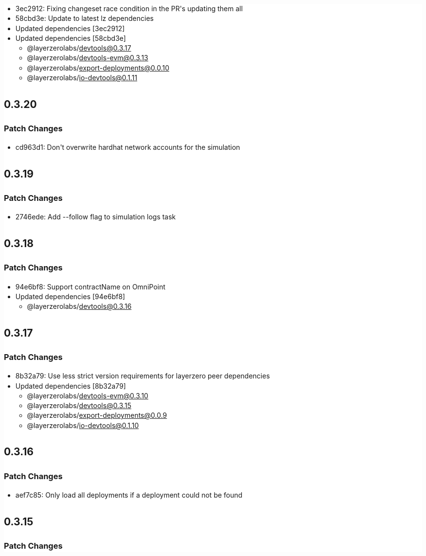 - 3ec2912: Fixing changeset race condition in the PR's updating them all
- 58cbd3e: Update to latest lz dependencies
- Updated dependencies [3ec2912]
- Updated dependencies [58cbd3e]
  - @layerzerolabs/devtools@0.3.17
  - @layerzerolabs/devtools-evm@0.3.13
  - @layerzerolabs/export-deployments@0.0.10
  - @layerzerolabs/io-devtools@0.1.11

## 0.3.20

### Patch Changes

- cd963d1: Don't overwrite hardhat network accounts for the simulation

## 0.3.19

### Patch Changes

- 2746ede: Add --follow flag to simulation logs task

## 0.3.18

### Patch Changes

- 94e6bf8: Support contractName on OmniPoint
- Updated dependencies [94e6bf8]
  - @layerzerolabs/devtools@0.3.16

## 0.3.17

### Patch Changes

- 8b32a79: Use less strict version requirements for layerzero peer dependencies
- Updated dependencies [8b32a79]
  - @layerzerolabs/devtools-evm@0.3.10
  - @layerzerolabs/devtools@0.3.15
  - @layerzerolabs/export-deployments@0.0.9
  - @layerzerolabs/io-devtools@0.1.10

## 0.3.16

### Patch Changes

- aef7c85: Only load all deployments if a deployment could not be found

## 0.3.15

### Patch Changes
